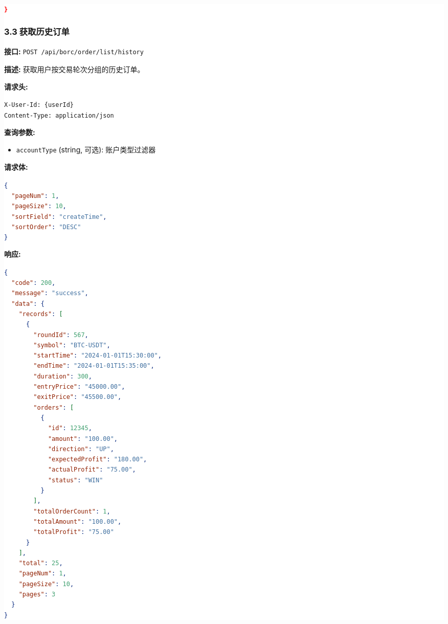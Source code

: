 ```json
}
```

### 3.3 获取历史订单

**接口:** `POST /api/borc/order/list/history`

**描述:** 获取用户按交易轮次分组的历史订单。

**请求头:**
```
X-User-Id: {userId}
Content-Type: application/json
```

**查询参数:**
- `accountType` (string, 可选): 账户类型过滤器

**请求体:**
```json
{
  "pageNum": 1,
  "pageSize": 10,
  "sortField": "createTime",
  "sortOrder": "DESC"
}
```

**响应:**
```json
{
  "code": 200,
  "message": "success",
  "data": {
    "records": [
      {
        "roundId": 567,
        "symbol": "BTC-USDT",
        "startTime": "2024-01-01T15:30:00",
        "endTime": "2024-01-01T15:35:00",
        "duration": 300,
        "entryPrice": "45000.00",
        "exitPrice": "45500.00",
        "orders": [
          {
            "id": 12345,
            "amount": "100.00",
            "direction": "UP",
            "expectedProfit": "180.00",
            "actualProfit": "75.00",
            "status": "WIN"
          }
        ],
        "totalOrderCount": 1,
        "totalAmount": "100.00",
        "totalProfit": "75.00"
      }
    ],
    "total": 25,
    "pageNum": 1,
    "pageSize": 10,
    "pages": 3
  }
}
```
